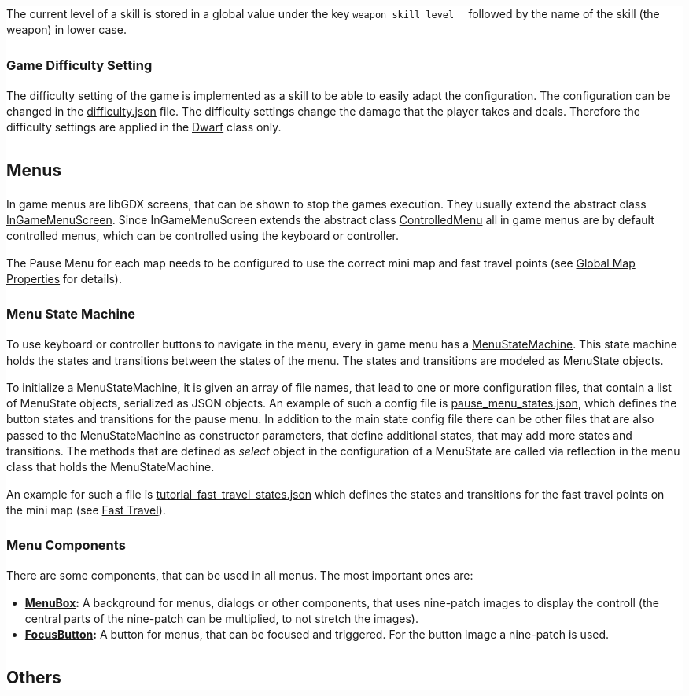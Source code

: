 The current level of a skill is stored in a global value under the key `weapon_skill_level__` followed by the name of the skill (the weapon) in lower case.

### Game Difficulty Setting

The difficulty setting of the game is implemented as a skill to be able to easily adapt the configuration. The configuration can be changed in the [difficulty.json](core/assets/config/skill/difficulty.json) file. The difficulty settings change the damage that the player takes and deals. Therefore the difficulty settings are applied in the [Dwarf](core/src/net/jfabricationgames/gdx/character/player/implementation/Dwarf.java) class only.

## Menus

In game menus are libGDX screens, that can be shown to stop the games execution. They usually extend the abstract class [InGameMenuScreen](core/src/net/jfabricationgames/gdx/screen/menu/InGameMenuScreen.java). Since InGameMenuScreen extends the abstract class [ControlledMenu](core/src/net/jfabricationgames/gdx/screen/menu/control/ControlledMenu.java) all in game menus are by default controlled menus, which can be controlled using the keyboard or controller.

The Pause Menu for each map needs to be configured to use the correct mini map and fast travel points (see [Global Map Properties](#global-map-properties) for details).

### Menu State Machine

To use keyboard or controller buttons to navigate in the menu, every in game menu has a [MenuStateMachine](core/src/net/jfabricationgames/gdx/screen/menu/control/MenuStateMachine.java). This state machine holds the states and transitions between the states of the menu. The states and transitions are modeled as [MenuState](core/src/net/jfabricationgames/gdx/screen/menu/control/MenuState.java) objects.

To initialize a MenuStateMachine, it is given an array of file names, that lead to one or more configuration files, that contain a list of MenuState objects, serialized as JSON objects. An example of such a config file is [pause_menu_states.json](core/assets/config/menu/pause_menu_states.json), which defines the button states and transitions for the pause menu. In addition to the main state config file there can be other files that are also passed to the MenuStateMachine as constructor parameters, that define additional states, that may add more states and transitions. The methods that are defined as *select* object in the configuration of a MenuState are called via reflection in the menu class that holds the MenuStateMachine.

An example for such a file is [tutorial_fast_travel_states.json](core/assets/config/menu/maps/tutorial_fast_travel_states.json) which defines the states and transitions for the fast travel points on the mini map (see [Fast Travel](#fast-travel)).

### Menu Components

There are some components, that can be used in all menus. The most important ones are:

- **[MenuBox](core/src/net/jfabricationgames/gdx/screen/menu/components/MenuBox.java):** A background for menus, dialogs or other components, that uses nine-patch images to display the controll (the central parts of the nine-patch can be multiplied, to not stretch the images).
- **[FocusButton](core/src/net/jfabricationgames/gdx/screen/menu/components/FocusButton.java):** A button for menus, that can be focused and triggered. For the button image a nine-patch is used.

## Others
